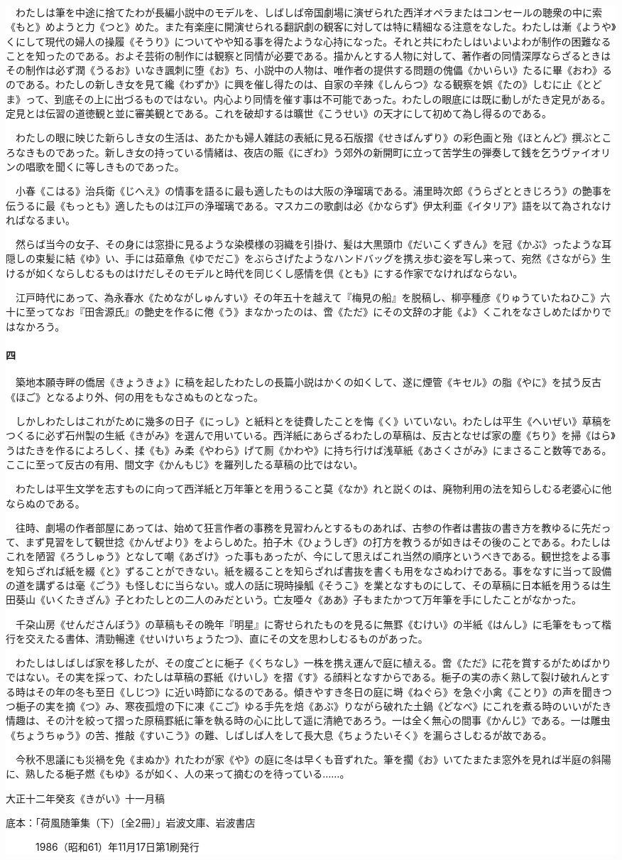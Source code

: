　わたしは筆を中途に捨てたわが長編小説中のモデルを、しばしば帝国劇場に演ぜられた西洋オペラまたはコンセールの聴衆の中に索《もと》めようと力《つと》めた。また有楽座に開演せられる翻訳劇の観客に対しては特に精細なる注意をなした。わたしは漸《ようや》くにして現代の婦人の操履《そうり》についてやや知る事を得たような心持になった。それと共にわたしはいよいよわが制作の困難なることを知ったのである。およそ芸術の制作には観察と同情が必要である。描かんとする人物に対して、著作者の同情深厚ならざるときはその制作は必ず潤《うるお》いなき諷刺に堕《お》ち、小説中の人物は、唯作者の提供する問題の傀儡《かいらい》たるに畢《おわ》るのである。わたしの新しき女を見て纔《わずか》に興を催し得たのは、自家の辛辣《しんらつ》なる観察を娯《たの》しむに止《とどま》って、到底その上に出づるものではない。内心より同情を催す事は不可能であった。わたしの眼底には既に動しがたき定見がある。定見とは伝習の道徳観と並に審美観とである。これを破却するは曠世《こうせい》の天才にして初めて為し得るのである。

　わたしの眼に映じた新らしき女の生活は、あたかも婦人雑誌の表紙に見る石版摺《せきばんずり》の彩色画と殆《ほとんど》撰ぶところなきものであった。新しき女の持っている情緒は、夜店の賑《にぎわ》う郊外の新開町に立って苦学生の弾奏して銭を乞うヴァイオリンの唱歌を聞くに等しきものであった。

　小春《こはる》治兵衛《じへえ》の情事を語るに最も適したものは大阪の浄瑠璃である。浦里時次郎《うらざとときじろう》の艶事を伝うるに最《もっとも》適したものは江戸の浄瑠璃である。マスカニの歌劇は必《かならず》伊太利亜《イタリア》語を以て為されなければなるまい。

　然らば当今の女子、その身には窓掛に見るような染模様の羽織を引掛け、髪は大黒頭巾《だいこくずきん》を冠《かぶ》ったような耳隠しの束髪に結《ゆ》い、手には茹章魚《ゆでだこ》をぶらさげたようなハンドバッグを携え歩む姿を写し来って、宛然《さながら》生けるが如くならしむるものはけだしそのモデルと時代を同じくし感情を倶《とも》にする作家でなければならない。

　江戸時代にあって、為永春水《ためながしゅんすい》その年五十を越えて『梅見の船』を脱稿し、柳亭種彦《りゅうていたねひこ》六十に至ってなお『田舎源氏』の艶史を作るに倦《う》まなかったのは、啻《ただ》にその文辞の才能《よ》くこれをなさしめたばかりではなかろう。



#### 四




　築地本願寺畔の僑居《きょうきょ》に稿を起したわたしの長篇小説はかくの如くして、遂に煙管《キセル》の脂《やに》を拭う反古《ほご》となるより外、何の用をもなさぬものとなった。

　しかしわたしはこれがために幾多の日子《にっし》と紙料とを徒費したことを悔《く》いていない。わたしは平生《へいぜい》草稿をつくるに必ず石州製の生紙《きがみ》を選んで用いている。西洋紙にあらざるわたしの草稿は、反古となせば家の塵《ちり》を掃《はら》うはたきを作るによろしく、揉《も》み柔《やわら》げて厠《かわや》に持ち行けば浅草紙《あさくさがみ》にまさること数等である。ここに至って反古の有用、間文字《かんもじ》を羅列したる草稿の比ではない。

　わたしは平生文学を志すものに向って西洋紙と万年筆とを用うること莫《なか》れと説くのは、廃物利用の法を知らしむる老婆心に他ならぬのである。

　往時、劇場の作者部屋にあっては、始めて狂言作者の事務を見習わんとするものあれば、古参の作者は書抜の書き方を教ゆるに先だって、まず見習をして観世捻《かんぜより》をよらしめた。拍子木《ひょうしぎ》の打方を教うるが如きはその後のことである。わたしはこれを陋習《ろうしゅう》となして嘲《あざけ》った事もあったが、今にして思えばこれ当然の順序というべきである。観世捻をよる事を知らざれば紙を綴《と》ずることができない。紙を綴ることを知らざれば書抜を書くも用をなさぬわけである。事をなすに当って設備の道を講ずるは毫《ごう》も怪しむに当らない。或人の話に現時操觚《そうこ》を業となすものにして、その草稿に日本紙を用うるは生田葵山《いくたきざん》子とわたしとの二人のみだという。亡友唖々《ああ》子もまたかつて万年筆を手にしたことがなかった。

　千朶山房《せんださんぼう》の草稿もその晩年『明星』に寄せられたものを見るに無罫《むけい》の半紙《はんし》に毛筆をもって楷行を交えたる書体、清勁暢達《せいけいちょうたつ》、直にその文を思わしむるものがあった。

　わたしはしばしば家を移したが、その度ごとに梔子《くちなし》一株を携え運んで庭に植える。啻《ただ》に花を賞するがためばかりではない。その実を採って、わたしは草稿の罫紙《けいし》を摺《す》る顔料となすからである。梔子の実の赤く熟して裂け破れんとする時はその年の冬も至日《しじつ》に近い時節になるのである。傾きやすき冬日の庭に塒《ねぐら》を急ぐ小禽《ことり》の声を聞きつつ梔子の実を摘《つ》み、寒夜孤燈の下に凍《こご》ゆる手先を焙《あぶ》りながら破れた土鍋《どなべ》にこれを煮る時のいいがたき情趣は、その汁を絞って摺った原稿罫紙に筆を執る時の心に比して遥に清絶であろう。一は全く無心の間事《かんじ》である。一は雕虫《ちょうちゅう》の苦、推敲《すいこう》の難、しばしば人をして長大息《ちょうたいそく》を漏らさしむるが故である。

　今秋不思議にも災禍を免《まぬか》れたわが家《や》の庭に冬は早くも音ずれた。筆を擱《お》いてたまたま窓外を見れば半庭の斜陽に、熟したる梔子燃《もゆ》るが如く、人の来って摘むのを待っている……。

大正十二年癸亥《きがい》十一月稿













底本：「荷風随筆集（下）〔全2冊〕」岩波文庫、岩波書店

　　　1986（昭和61）年11月17日第1刷発行
